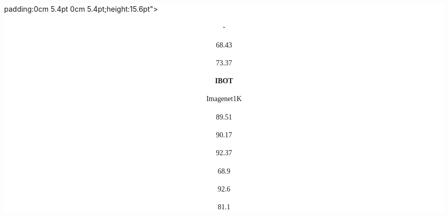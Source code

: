   padding:0cm 5.4pt 0cm 5.4pt;height:15.6pt">
  <p class="MsoNormal" align="center" style="text-align:center"><span lang="EN-US" style="font-family:&quot;Times New Roman&quot;,serif">-</span></p>
  </td>
  <td width="50" valign="top" style="width:37.4pt;border-top:none;border-left:none;
  border-bottom:solid windowtext 1.0pt;border-right:solid windowtext 1.0pt;
  padding:0cm 5.4pt 0cm 5.4pt;height:15.6pt">
  <p class="MsoNormal" align="center" style="text-align:center"><span lang="EN-US" style="font-family:&quot;Times New Roman&quot;,serif">68.43</span></p>
  </td>
  <td width="50" valign="top" style="width:37.7pt;border-top:none;border-left:none;
  border-bottom:solid windowtext 1.0pt;border-right:solid windowtext 1.0pt;
  padding:0cm 5.4pt 0cm 5.4pt;height:15.6pt">
  <p class="MsoNormal" align="center" style="text-align:center"><span lang="EN-US" style="font-family:&quot;Times New Roman&quot;,serif">73.37</span></p>
  </td>
 </tr>
 <tr style="height:15.6pt">
  <td width="95" valign="top" style="width:71.05pt;border:solid windowtext 1.0pt;
  border-top:none;padding:0cm 5.4pt 0cm 5.4pt;height:15.6pt">
  <p class="MsoNormal" align="center" style="text-align:center"><b><span lang="EN-US" style="font-family:&quot;Times New Roman&quot;,serif">IBOT</span></b></p>
  </td>
  <td width="94" valign="top" style="width:90.15pt;border-top:none;border-left:
  none;border-bottom:solid windowtext 1.0pt;border-right:solid windowtext 1.0pt;
  padding:0cm 5.4pt 0cm 5.4pt;height:15.6pt">
  <p class="MsoNormal" align="center" style="text-align:center"><span lang="EN-US" style="font-family:&quot;Times New Roman&quot;,serif">Imagenet1K</span></p>
  </td>
  <td width="57" valign="top" style="width:42.55pt;border-top:none;border-left:
  none;border-bottom:solid windowtext 1.0pt;border-right:solid windowtext 1.0pt;
  padding:0cm 5.4pt 0cm 5.4pt;height:15.6pt">
  <p class="MsoNormal" align="center" style="text-align:center"><span lang="EN-US" style="font-family:&quot;Times New Roman&quot;,serif">89.51</span></p>
  </td>
  <td width="49" valign="top" style="width:36.65pt;border-top:none;border-left:
  none;border-bottom:solid windowtext 1.0pt;border-right:solid windowtext 1.0pt;
  padding:0cm 5.4pt 0cm 5.4pt;height:15.6pt">
  <p class="MsoNormal" align="center" style="text-align:center"><span lang="EN-US" style="font-family:&quot;Times New Roman&quot;,serif">90.17</span></p>
  </td>
  <td width="49" valign="top" style="width:36.4pt;border-top:none;border-left:none;
  border-bottom:solid windowtext 1.0pt;border-right:solid windowtext 1.0pt;
  padding:0cm 5.4pt 0cm 5.4pt;height:15.6pt">
  <p class="MsoNormal" align="center" style="text-align:center"><span lang="EN-US" style="font-family:&quot;Times New Roman&quot;,serif">92.37</span></p>
  </td>
  <td width="45" valign="top" style="width:34.0pt;border-top:none;border-left:none;
  border-bottom:solid windowtext 1.0pt;border-right:solid windowtext 1.0pt;
  padding:0cm 5.4pt 0cm 5.4pt;height:15.6pt">
  <p class="MsoNormal" align="center" style="text-align:center"><span lang="EN-US" style="font-family:&quot;Times New Roman&quot;,serif">68.9</span></p>
  </td>
  <td width="44" valign="top" style="width:32.75pt;border-top:none;border-left:
  none;border-bottom:solid windowtext 1.0pt;border-right:solid windowtext 1.0pt;
  padding:0cm 5.4pt 0cm 5.4pt;height:15.6pt">
  <p class="MsoNormal" align="center" style="text-align:center"><span lang="EN-US" style="font-family:&quot;Times New Roman&quot;,serif">92.6</span></p>
  </td>
  <td width="45" valign="top" style="width:34.0pt;border-top:none;border-left:none;
  border-bottom:solid windowtext 1.0pt;border-right:solid windowtext 1.0pt;
  padding:0cm 5.4pt 0cm 5.4pt;height:15.6pt">
  <p class="MsoNormal" align="center" style="text-align:center"><span lang="EN-US" style="font-family:&quot;Times New Roman&quot;,serif">81.1</span></p>